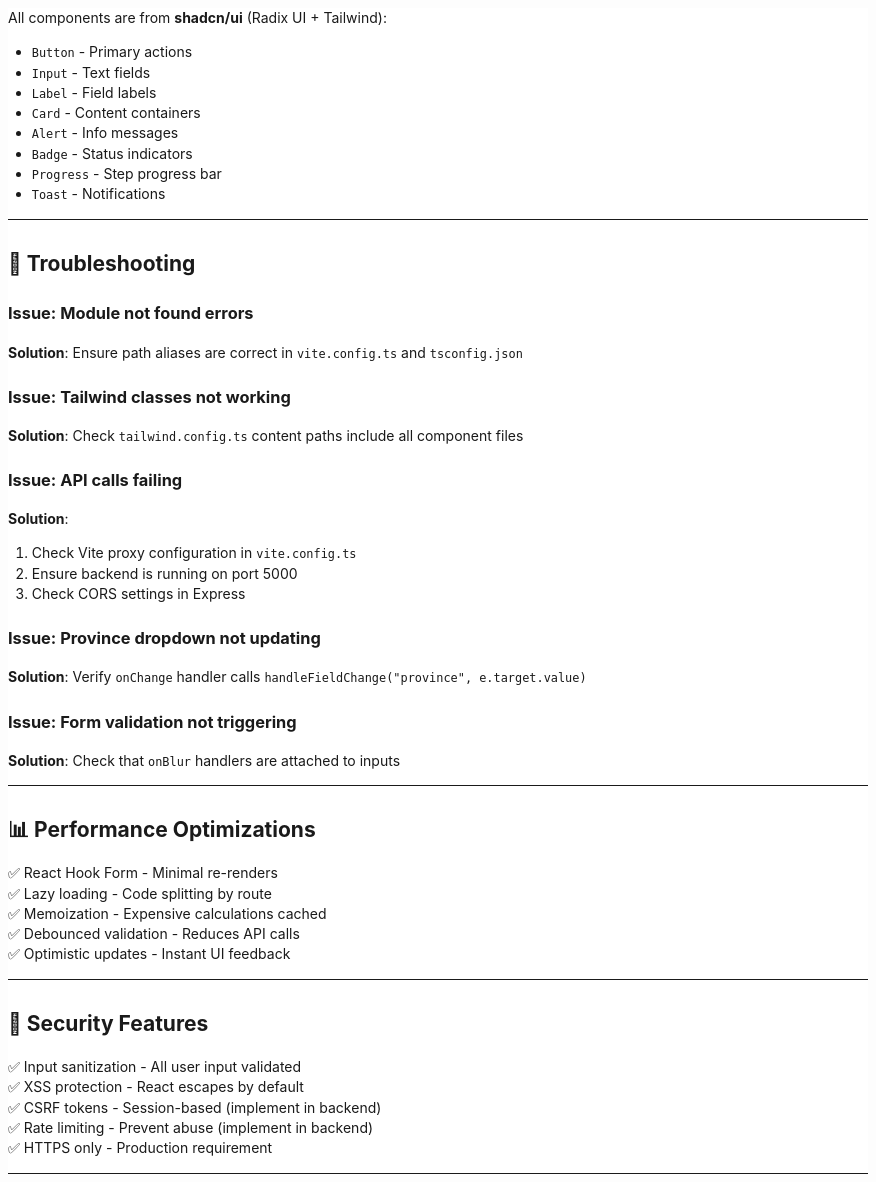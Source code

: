 All components are from **shadcn/ui** (Radix UI + Tailwind):

- `Button` - Primary actions
- `Input` - Text fields
- `Label` - Field labels
- `Card` - Content containers
- `Alert` - Info messages
- `Badge` - Status indicators
- `Progress` - Step progress bar
- `Toast` - Notifications

---

## 🔧 Troubleshooting

### Issue: Module not found errors
**Solution**: Ensure path aliases are correct in `vite.config.ts` and `tsconfig.json`

### Issue: Tailwind classes not working
**Solution**: Check `tailwind.config.ts` content paths include all component files

### Issue: API calls failing
**Solution**: 
1. Check Vite proxy configuration in `vite.config.ts`
2. Ensure backend is running on port 5000
3. Check CORS settings in Express

### Issue: Province dropdown not updating
**Solution**: Verify `onChange` handler calls `handleFieldChange("province", e.target.value)`

### Issue: Form validation not triggering
**Solution**: Check that `onBlur` handlers are attached to inputs

---

## 📊 Performance Optimizations

✅ React Hook Form - Minimal re-renders  
✅ Lazy loading - Code splitting by route  
✅ Memoization - Expensive calculations cached  
✅ Debounced validation - Reduces API calls  
✅ Optimistic updates - Instant UI feedback  

---

## 🔐 Security Features

✅ Input sanitization - All user input validated  
✅ XSS protection - React escapes by default  
✅ CSRF tokens - Session-based (implement in backend)  
✅ Rate limiting - Prevent abuse (implement in backend)  
✅ HTTPS only - Production requirement  

---
